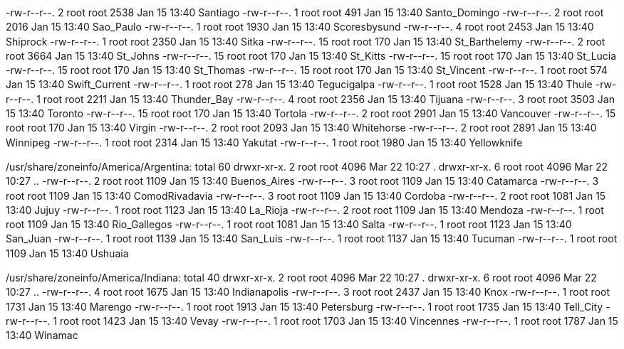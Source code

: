 -rw-r--r--.  2 root root 2538 Jan 15 13:40 Santiago
-rw-r--r--.  1 root root  491 Jan 15 13:40 Santo_Domingo
-rw-r--r--.  2 root root 2016 Jan 15 13:40 Sao_Paulo
-rw-r--r--.  1 root root 1930 Jan 15 13:40 Scoresbysund
-rw-r--r--.  4 root root 2453 Jan 15 13:40 Shiprock
-rw-r--r--.  1 root root 2350 Jan 15 13:40 Sitka
-rw-r--r--. 15 root root  170 Jan 15 13:40 St_Barthelemy
-rw-r--r--.  2 root root 3664 Jan 15 13:40 St_Johns
-rw-r--r--. 15 root root  170 Jan 15 13:40 St_Kitts
-rw-r--r--. 15 root root  170 Jan 15 13:40 St_Lucia
-rw-r--r--. 15 root root  170 Jan 15 13:40 St_Thomas
-rw-r--r--. 15 root root  170 Jan 15 13:40 St_Vincent
-rw-r--r--.  1 root root  574 Jan 15 13:40 Swift_Current
-rw-r--r--.  1 root root  278 Jan 15 13:40 Tegucigalpa
-rw-r--r--.  1 root root 1528 Jan 15 13:40 Thule
-rw-r--r--.  1 root root 2211 Jan 15 13:40 Thunder_Bay
-rw-r--r--.  4 root root 2356 Jan 15 13:40 Tijuana
-rw-r--r--.  3 root root 3503 Jan 15 13:40 Toronto
-rw-r--r--. 15 root root  170 Jan 15 13:40 Tortola
-rw-r--r--.  2 root root 2901 Jan 15 13:40 Vancouver
-rw-r--r--. 15 root root  170 Jan 15 13:40 Virgin
-rw-r--r--.  2 root root 2093 Jan 15 13:40 Whitehorse
-rw-r--r--.  2 root root 2891 Jan 15 13:40 Winnipeg
-rw-r--r--.  1 root root 2314 Jan 15 13:40 Yakutat
-rw-r--r--.  1 root root 1980 Jan 15 13:40 Yellowknife

/usr/share/zoneinfo/America/Argentina:
total 60
drwxr-xr-x. 2 root root 4096 Mar 22 10:27 .
drwxr-xr-x. 6 root root 4096 Mar 22 10:27 ..
-rw-r--r--. 2 root root 1109 Jan 15 13:40 Buenos_Aires
-rw-r--r--. 3 root root 1109 Jan 15 13:40 Catamarca
-rw-r--r--. 3 root root 1109 Jan 15 13:40 ComodRivadavia
-rw-r--r--. 3 root root 1109 Jan 15 13:40 Cordoba
-rw-r--r--. 2 root root 1081 Jan 15 13:40 Jujuy
-rw-r--r--. 1 root root 1123 Jan 15 13:40 La_Rioja
-rw-r--r--. 2 root root 1109 Jan 15 13:40 Mendoza
-rw-r--r--. 1 root root 1109 Jan 15 13:40 Rio_Gallegos
-rw-r--r--. 1 root root 1081 Jan 15 13:40 Salta
-rw-r--r--. 1 root root 1123 Jan 15 13:40 San_Juan
-rw-r--r--. 1 root root 1139 Jan 15 13:40 San_Luis
-rw-r--r--. 1 root root 1137 Jan 15 13:40 Tucuman
-rw-r--r--. 1 root root 1109 Jan 15 13:40 Ushuaia

/usr/share/zoneinfo/America/Indiana:
total 40
drwxr-xr-x. 2 root root 4096 Mar 22 10:27 .
drwxr-xr-x. 6 root root 4096 Mar 22 10:27 ..
-rw-r--r--. 4 root root 1675 Jan 15 13:40 Indianapolis
-rw-r--r--. 3 root root 2437 Jan 15 13:40 Knox
-rw-r--r--. 1 root root 1731 Jan 15 13:40 Marengo
-rw-r--r--. 1 root root 1913 Jan 15 13:40 Petersburg
-rw-r--r--. 1 root root 1735 Jan 15 13:40 Tell_City
-rw-r--r--. 1 root root 1423 Jan 15 13:40 Vevay
-rw-r--r--. 1 root root 1703 Jan 15 13:40 Vincennes
-rw-r--r--. 1 root root 1787 Jan 15 13:40 Winamac
